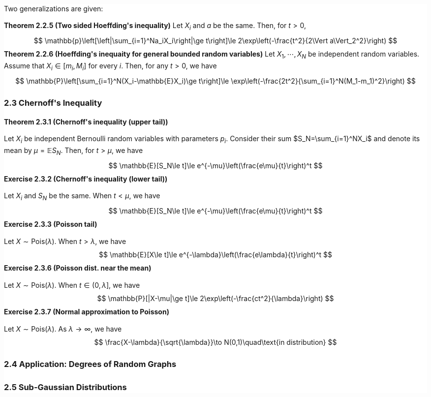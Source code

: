 Two generalizations are given:

**Theorem 2.2.5 (Two sided Hoeffding's inequality)** Let $X_i$ and $a$ be the same. Then, for $t>0$,
$$
\mathbb{p}\left[\left|\sum_{i=1}^Na_iX_i\right|\ge t\right]\le 2\exp\left(-\frac{t^2}{2\Vert a\Vert_2^2}\right)
$$
**Theorem 2.2.6 (Hoeffding's inequaity for general bounded random variables)** Let $X_1,\cdots,X_N$ be independent random variables. Assume that $X_i\in [m_i,M_i]$ for every $i$. Then, for any $t>0$, we have
$$
\mathbb{P}\left[\sum_{i=1}^N(X_i-\mathbb{E}X_i)\ge t\right]\le \exp\left(-\frac{2t^2}{\sum_{i=1}^N(M_1-m_1)^2}\right)
$$

### 2.3 Chernoff's Inequality

**Theorem 2.3.1 (Chernoff's inequality (upper tail))**

Let $X_i$ be independent Bernoulli random variables with parameters $p_i$. Consider their sum $S_N=\sum_{i=1}^NX_i$ and denote its mean by $\mu=\mathbb{E}S_N$. Then, for $t>\mu$, we have
$$
\mathbb{E}[S_N\le t]\le e^{-\mu}\left(\frac{e\mu}{t}\right)^t
$$
**Exercise 2.3.2 (Chernoff's inequality (lower tail))**

Let $X_i$ and $S_N$ be the same. When $t<\mu$, we have
$$
\mathbb{E}[S_N\le t]\le e^{-\mu}\left(\frac{e\mu}{t}\right)^t
$$
**Exercise 2.3.3 (Poisson tail)**

Let $X\sim \mathrm{Pois}(\lambda)$. When $t>\lambda$, we have
$$
\mathbb{E}[X\le t]\le e^{-\lambda}\left(\frac{e\lambda}{t}\right)^t
$$
**Exercise 2.3.6 (Poisson dist. near the mean)**

Let $X\sim \mathrm{Pois}(\lambda)$. When $t\in (0,\lambda]$, we have
$$
\mathbb{P}[|X-\mu|\ge t]\le 2\exp\left(-\frac{ct^2}{\lambda}\right)
$$
**Exercise 2.3.7 (Normal approximation to Poisson)**

Let $X\sim \mathrm{Pois}(\lambda)$. As $\lambda\to \infty$, we have
$$
\frac{X-\lambda}{\sqrt{\lambda}}\to N(0,1)\quad\text{in distribution}
$$

### 2.4 Application: Degrees of Random Graphs

### 2.5 Sub-Gaussian Distributions
